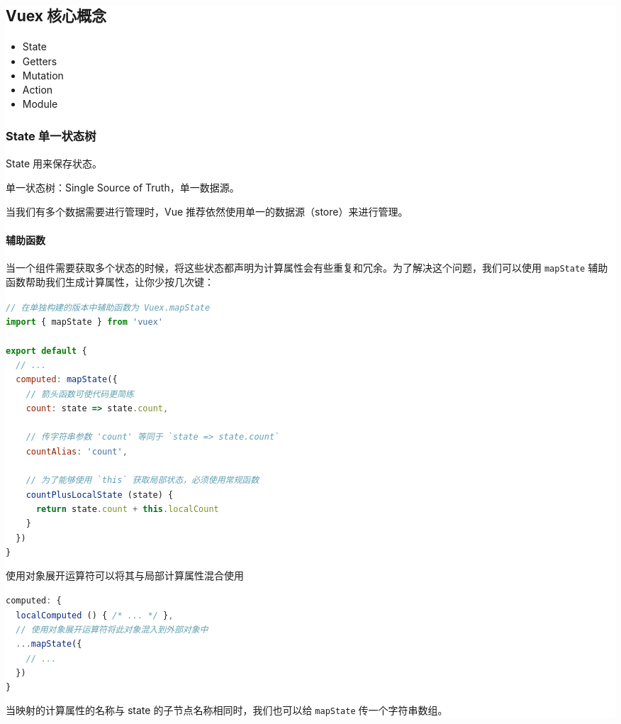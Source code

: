 ##  Vuex 核心概念

* State
* Getters
* Mutation
* Action
* Module

### State 单一状态树

State 用来保存状态。

单一状态树：Single Source of Truth，单一数据源。

当我们有多个数据需要进行管理时，Vue 推荐依然使用单一的数据源（store）来进行管理。

#### 辅助函数

当一个组件需要获取多个状态的时候，将这些状态都声明为计算属性会有些重复和冗余。为了解决这个问题，我们可以使用 `mapState` 辅助函数帮助我们生成计算属性，让你少按几次键：

```js
// 在单独构建的版本中辅助函数为 Vuex.mapState
import { mapState } from 'vuex'

export default {
  // ...
  computed: mapState({
    // 箭头函数可使代码更简练
    count: state => state.count,

    // 传字符串参数 'count' 等同于 `state => state.count`
    countAlias: 'count',

    // 为了能够使用 `this` 获取局部状态，必须使用常规函数
    countPlusLocalState (state) {
      return state.count + this.localCount
    }
  })
}
```

使用对象展开运算符可以将其与局部计算属性混合使用

```js
computed: {
  localComputed () { /* ... */ },
  // 使用对象展开运算符将此对象混入到外部对象中
  ...mapState({
    // ...
  })
}
```

当映射的计算属性的名称与 state 的子节点名称相同时，我们也可以给 `mapState` 传一个字符串数组。
